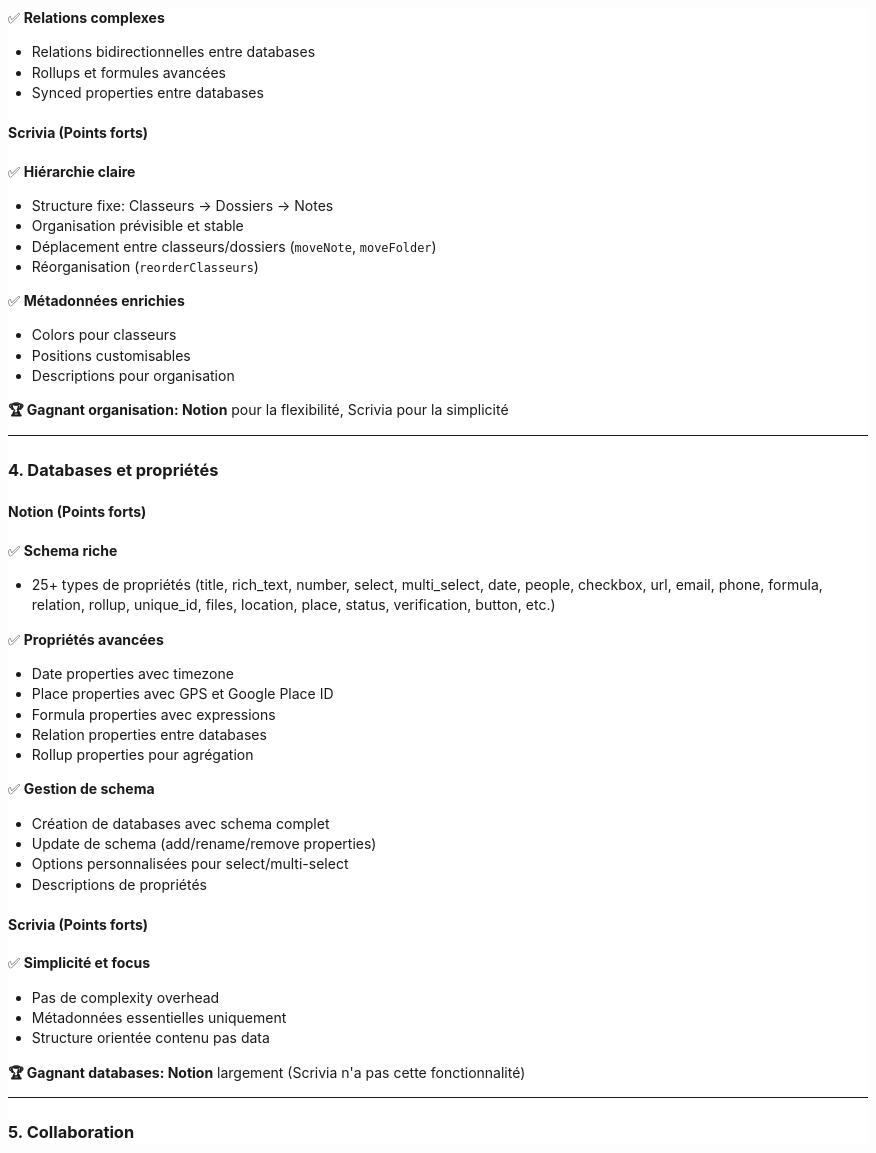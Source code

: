 ✅ **Relations complexes**
- Relations bidirectionnelles entre databases
- Rollups et formules avancées
- Synced properties entre databases

#### Scrivia (Points forts)
✅ **Hiérarchie claire**
- Structure fixe: Classeurs → Dossiers → Notes
- Organisation prévisible et stable
- Déplacement entre classeurs/dossiers (`moveNote`, `moveFolder`)
- Réorganisation (`reorderClasseurs`)

✅ **Métadonnées enrichies**
- Colors pour classeurs
- Positions customisables
- Descriptions pour organisation

**🏆 Gagnant organisation: Notion** pour la flexibilité, Scrivia pour la simplicité

---

### 4. **Databases et propriétés**

#### Notion (Points forts)
✅ **Schema riche**
- 25+ types de propriétés (title, rich_text, number, select, multi_select, date, people, checkbox, url, email, phone, formula, relation, rollup, unique_id, files, location, place, status, verification, button, etc.)

✅ **Propriétés avancées**
- Date properties avec timezone
- Place properties avec GPS et Google Place ID
- Formula properties avec expressions
- Relation properties entre databases
- Rollup properties pour agrégation

✅ **Gestion de schema**
- Création de databases avec schema complet
- Update de schema (add/rename/remove properties)
- Options personnalisées pour select/multi-select
- Descriptions de propriétés

#### Scrivia (Points forts)
✅ **Simplicité et focus**
- Pas de complexity overhead
- Métadonnées essentielles uniquement
- Structure orientée contenu pas data

**🏆 Gagnant databases: Notion** largement (Scrivia n'a pas cette fonctionnalité)

---

### 5. **Collaboration**
